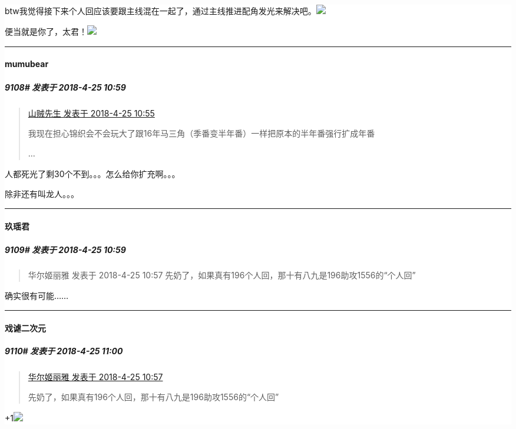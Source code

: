 btw我觉得接下来个人回应该要跟主线混在一起了，通过主线推进配角发光来解决吧。<img src="https://static.saraba1st.com/image/smiley/face2017/037.png" referrerpolicy="no-referrer">

便当就是你了，太君！<img src="https://static.saraba1st.com/image/smiley/face2017/059.png" referrerpolicy="no-referrer">







*****

####  mumubear  
##### 9108#       发表于 2018-4-25 10:59



<blockquote><a href="httphttps://bbs.saraba1st.com/2b/forum.php?mod=redirect&amp;goto=findpost&amp;pid=39365861&amp;ptid=1636434" target="_blank">山贼先生 发表于 2018-4-25 10:55</a>

我现在担心锦织会不会玩大了跟16年马三角（季番变半年番）一样把原本的半年番强行扩成年番


 ...</blockquote>
人都死光了剩30个不到。。。怎么给你扩充啊。。。


除非还有叫龙人。。。







*****

####  玖瑶君  
##### 9109#       发表于 2018-4-25 10:59



<blockquote>华尔姬丽雅 发表于 2018-4-25 10:57
先奶了，如果真有196个人回，那十有八九是196助攻1556的“个人回”</blockquote>
确实很有可能……







*****

####  戏谑二次元  
##### 9110#       发表于 2018-4-25 11:00



<blockquote><a href="httphttps://bbs.saraba1st.com/2b/forum.php?mod=redirect&amp;goto=findpost&amp;pid=39365887&amp;ptid=1636434" target="_blank">华尔姬丽雅 发表于 2018-4-25 10:57</a>

先奶了，如果真有196个人回，那十有八九是196助攻1556的“个人回”</blockquote>
+1<img src="https://static.saraba1st.com/image/smiley/face2017/001.png" referrerpolicy="no-referrer">
